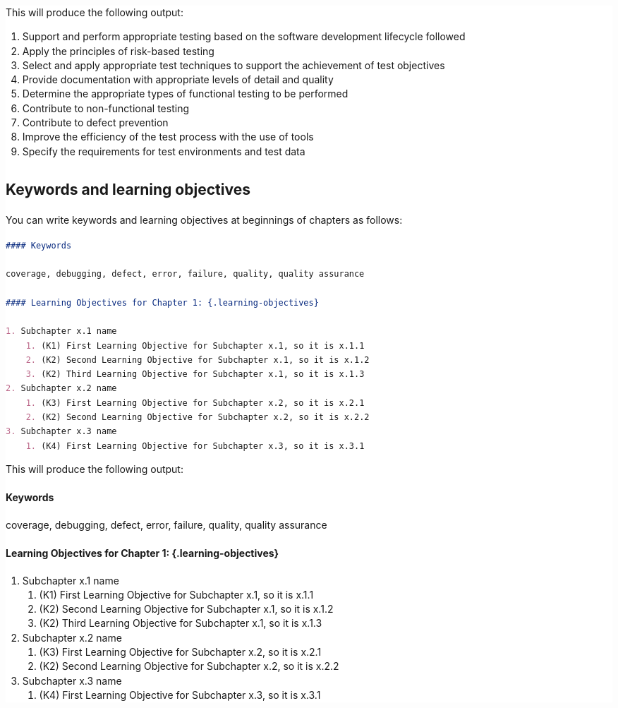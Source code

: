 This will produce the following output:

1. Support and perform appropriate testing based on the software development lifecycle
   followed
2. Apply the principles of risk-based testing
3. Select and apply appropriate test techniques to support the achievement of test
   objectives
4. Provide documentation with appropriate levels of detail and quality
5. Determine the appropriate types of functional testing to be performed
6. Contribute to non-functional testing
7. Contribute to defect prevention
8. Improve the efficiency of the test process with the use of tools
9. Specify the requirements for test environments and test data

## Keywords and learning objectives

You can write keywords and learning objectives at beginnings of chapters as follows:

``` md
#### Keywords

coverage, debugging, defect, error, failure, quality, quality assurance

#### Learning Objectives for Chapter 1: {.learning-objectives}

1. Subchapter x.1 name
    1. (K1) First Learning Objective for Subchapter x.1, so it is x.1.1
    2. (K2) Second Learning Objective for Subchapter x.1, so it is x.1.2
    3. (K2) Third Learning Objective for Subchapter x.1, so it is x.1.3
2. Subchapter x.2 name
    1. (K3) First Learning Objective for Subchapter x.2, so it is x.2.1
    2. (K2) Second Learning Objective for Subchapter x.2, so it is x.2.2
3. Subchapter x.3 name
    1. (K4) First Learning Objective for Subchapter x.3, so it is x.3.1
```

This will produce the following output:

#### Keywords

coverage, debugging, defect, error, failure, quality, quality assurance

#### Learning Objectives for Chapter 1: {.learning-objectives}

1. Subchapter x.1 name
    1. (K1) First Learning Objective for Subchapter x.1, so it is x.1.1
    2. (K2) Second Learning Objective for Subchapter x.1, so it is x.1.2
    3. (K2) Third Learning Objective for Subchapter x.1, so it is x.1.3
2. Subchapter x.2 name
    1. (K3) First Learning Objective for Subchapter x.2, so it is x.2.1
    2. (K2) Second Learning Objective for Subchapter x.2, so it is x.2.2
3. Subchapter x.3 name
    1. (K4) First Learning Objective for Subchapter x.3, so it is x.3.1
